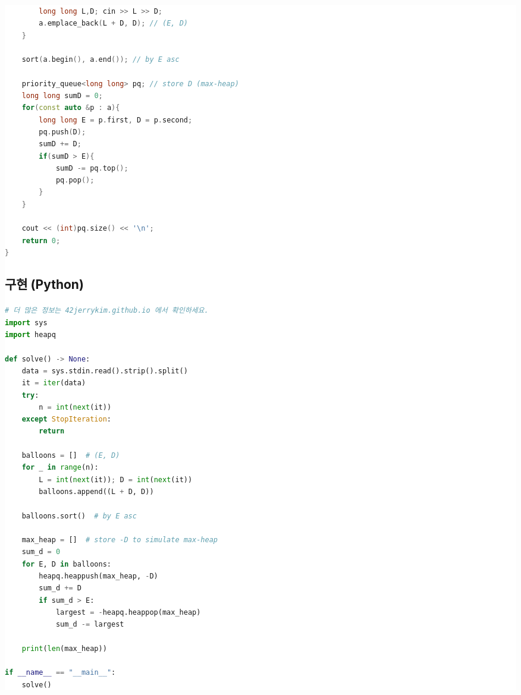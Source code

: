 ```cpp
        long long L,D; cin >> L >> D;
        a.emplace_back(L + D, D); // (E, D)
    }

    sort(a.begin(), a.end()); // by E asc

    priority_queue<long long> pq; // store D (max-heap)
    long long sumD = 0;
    for(const auto &p : a){
        long long E = p.first, D = p.second;
        pq.push(D);
        sumD += D;
        if(sumD > E){
            sumD -= pq.top();
            pq.pop();
        }
    }

    cout << (int)pq.size() << '\n';
    return 0;
}
```

## 구현 (Python)
```python
# 더 많은 정보는 42jerrykim.github.io 에서 확인하세요.
import sys
import heapq

def solve() -> None:
    data = sys.stdin.read().strip().split()
    it = iter(data)
    try:
        n = int(next(it))
    except StopIteration:
        return

    balloons = []  # (E, D)
    for _ in range(n):
        L = int(next(it)); D = int(next(it))
        balloons.append((L + D, D))

    balloons.sort()  # by E asc

    max_heap = []  # store -D to simulate max-heap
    sum_d = 0
    for E, D in balloons:
        heapq.heappush(max_heap, -D)
        sum_d += D
        if sum_d > E:
            largest = -heapq.heappop(max_heap)
            sum_d -= largest

    print(len(max_heap))

if __name__ == "__main__":
    solve()
```
